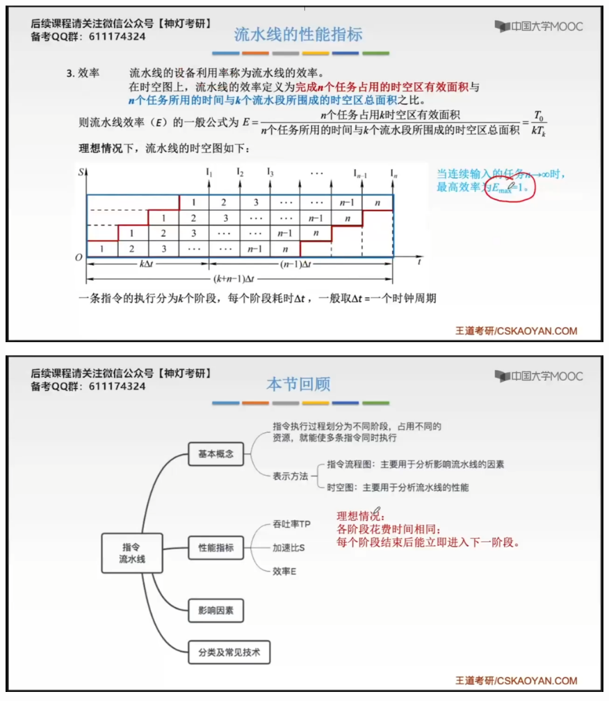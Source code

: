 ![image-20220815154054058](assets/image-20220815154054058.png)

![image-20220815154415261](assets/image-20220815154415261.png)
